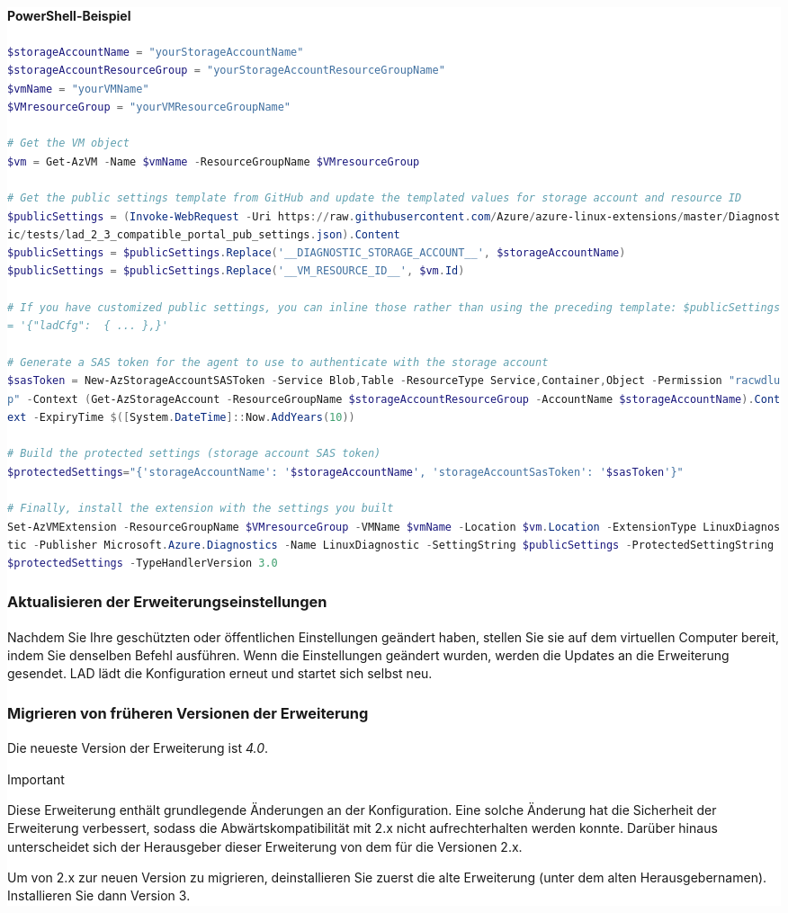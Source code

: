 #### <a name="powershell-sample"></a>PowerShell-Beispiel

```powershell
$storageAccountName = "yourStorageAccountName"
$storageAccountResourceGroup = "yourStorageAccountResourceGroupName"
$vmName = "yourVMName"
$VMresourceGroup = "yourVMResourceGroupName"

# Get the VM object
$vm = Get-AzVM -Name $vmName -ResourceGroupName $VMresourceGroup

# Get the public settings template from GitHub and update the templated values for storage account and resource ID
$publicSettings = (Invoke-WebRequest -Uri https://raw.githubusercontent.com/Azure/azure-linux-extensions/master/Diagnostic/tests/lad_2_3_compatible_portal_pub_settings.json).Content
$publicSettings = $publicSettings.Replace('__DIAGNOSTIC_STORAGE_ACCOUNT__', $storageAccountName)
$publicSettings = $publicSettings.Replace('__VM_RESOURCE_ID__', $vm.Id)

# If you have customized public settings, you can inline those rather than using the preceding template: $publicSettings = '{"ladCfg":  { ... },}'

# Generate a SAS token for the agent to use to authenticate with the storage account
$sasToken = New-AzStorageAccountSASToken -Service Blob,Table -ResourceType Service,Container,Object -Permission "racwdlup" -Context (Get-AzStorageAccount -ResourceGroupName $storageAccountResourceGroup -AccountName $storageAccountName).Context -ExpiryTime $([System.DateTime]::Now.AddYears(10))

# Build the protected settings (storage account SAS token)
$protectedSettings="{'storageAccountName': '$storageAccountName', 'storageAccountSasToken': '$sasToken'}"

# Finally, install the extension with the settings you built
Set-AzVMExtension -ResourceGroupName $VMresourceGroup -VMName $vmName -Location $vm.Location -ExtensionType LinuxDiagnostic -Publisher Microsoft.Azure.Diagnostics -Name LinuxDiagnostic -SettingString $publicSettings -ProtectedSettingString $protectedSettings -TypeHandlerVersion 3.0 
```

### <a name="update-the-extension-settings"></a>Aktualisieren der Erweiterungseinstellungen

Nachdem Sie Ihre geschützten oder öffentlichen Einstellungen geändert haben, stellen Sie sie auf dem virtuellen Computer bereit, indem Sie denselben Befehl ausführen. Wenn die Einstellungen geändert wurden, werden die Updates an die Erweiterung gesendet. LAD lädt die Konfiguration erneut und startet sich selbst neu.

### <a name="migrate-from-previous-versions-of-the-extension"></a>Migrieren von früheren Versionen der Erweiterung

Die neueste Version der Erweiterung ist *4.0*. 

> [!IMPORTANT]
> Diese Erweiterung enthält grundlegende Änderungen an der Konfiguration. Eine solche Änderung hat die Sicherheit der Erweiterung verbessert, sodass die Abwärtskompatibilität mit 2.x nicht aufrechterhalten werden konnte. Darüber hinaus unterscheidet sich der Herausgeber dieser Erweiterung von dem für die Versionen 2.x.
>
> Um von 2.x zur neuen Version zu migrieren, deinstallieren Sie zuerst die alte Erweiterung (unter dem alten Herausgebernamen). Installieren Sie dann Version 3.
